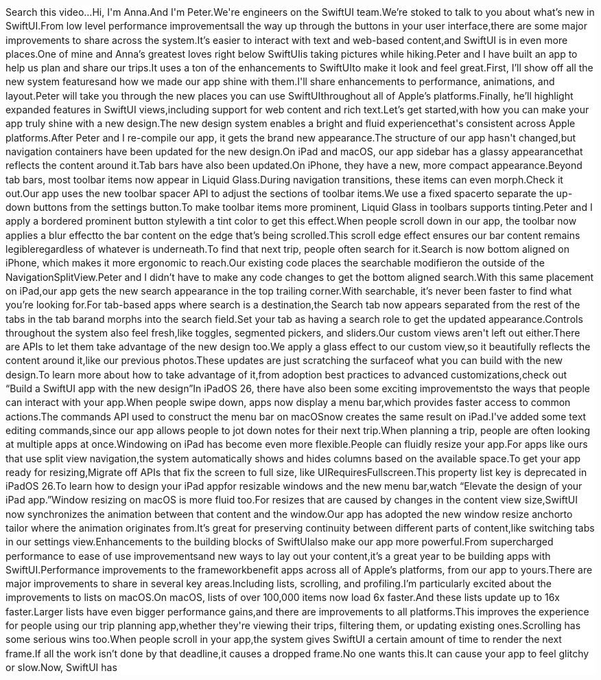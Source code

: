 Search this video…Hi, I'm Anna.And I'm Peter.We're engineers on the SwiftUI team.We’re stoked to talk to you about what’s new in SwiftUI.From low level performance improvementsall the way up through the buttons in your user interface,there are some major improvements to share across the system.It’s easier to interact with text and web-based content,and SwiftUI is in even more places.One of mine and Anna’s greatest loves right below SwiftUIis taking pictures while hiking.Peter and I have built an app to help us plan and share our trips.It uses a ton of the enhancements to SwiftUIto make it look and feel great.First, I’ll show off all the new system featuresand how we made our app shine with them.I'll share enhancements to performance, animations, and layout.Peter will take you through the new places you can use SwiftUIthroughout all of Apple’s platforms.Finally, he’ll highlight expanded features in SwiftUI views,including support for web content and rich text.Let’s get started,with how you can make your app truly shine with a new design.The new design system enables a bright and fluid experiencethat's consistent across Apple platforms.After Peter and I re-compile our app, it gets the brand new appearance.The structure of our app hasn't changed,but navigation containers have been updated for the new design.On iPad and macOS, our app sidebar has a glassy appearancethat reflects the content around it.Tab bars have also been updated.On iPhone, they have a new, more compact appearance.Beyond tab bars, most toolbar items now appear in Liquid Glass.During navigation transitions, these items can even morph.Check it out.Our app uses the new toolbar spacer API to adjust the sections of toolbar items.We use a fixed spacerto separate the up-down buttons from the settings button.To make toolbar items more prominent, Liquid Glass in toolbars supports tinting.Peter and I apply a bordered prominent button stylewith a tint color to get this effect.When people scroll down in our app, the toolbar now applies a blur effectto the bar content on the edge that’s being scrolled.This scroll edge effect ensures our bar content remains legibleregardless of whatever is underneath.To find that next trip, people often search for it.Search is now bottom aligned on iPhone, which makes it more ergonomic to reach.Our existing code places the searchable modifieron the outside of the NavigationSplitView.Peter and I didn’t have to make any code changes to get the bottom aligned search.With this same placement on iPad,our app gets the new search appearance in the top trailing corner.With searchable, it’s never been faster to find what you’re looking for.For tab-based apps where search is a destination,the Search tab now appears separated from the rest of the tabs in the tab barand morphs into the search field.Set your tab as having a search role to get the updated appearance.Controls throughout the system also feel fresh,like toggles, segmented pickers, and sliders.Our custom views aren't left out either.There are APIs to let them take advantage of the new design too.We apply a glass effect to our custom view,so it beautifully reflects the content around it,like our previous photos.These updates are just scratching the surfaceof what you can build with the new design.To learn more about how to take advantage of it,from adoption best practices to advanced customizations,check out “Build a SwiftUI app with the new design”In iPadOS 26, there have also been some exciting improvementsto the ways that people can interact with your app.When people swipe down, apps now display a menu bar,which provides faster access to common actions.The commands API used to construct the menu bar on macOSnow creates the same result on iPad.I've added some text editing commands,since our app allows people to jot down notes for their next trip.When planning a trip, people are often looking at multiple apps at once.Windowing on iPad has become even more flexible.People can fluidly resize your app.For apps like ours that use split view navigation,the system automatically shows and hides columns based on the available space.To get your app ready for resizing,Migrate off APIs that fix the screen to full size, like UIRequiresFullscreen.This property list key is deprecated in iPadOS 26.To learn how to design your iPad appfor resizable windows and the new menu bar,watch “Elevate the design of your iPad app.”Window resizing on macOS is more fluid too.For resizes that are caused by changes in the content view size,SwiftUI now synchronizes the animation between that content and the window.Our app has adopted the new window resize anchorto tailor where the animation originates from.It’s great for preserving continuity between different parts of content,like switching tabs in our settings view.Enhancements to the building blocks of SwiftUIalso make our app more powerful.From supercharged performance to ease of use improvementsand new ways to lay out your content,it’s a great year to be building apps with SwiftUI.Performance improvements to the frameworkbenefit apps across all of Apple’s platforms, from our app to yours.There are major improvements to share in several key areas.Including lists, scrolling, and profiling.I’m particularly excited about the improvements to lists on macOS.On macOS, lists of over 100,000 items now load 6x faster.And these lists update up to 16x faster.Larger lists have even bigger performance gains,and there are improvements to all platforms.This improves the experience for people using our trip planning app,whether they're viewing their trips, filtering them, or updating existing ones.Scrolling has some serious wins too.When people scroll in your app,the system gives SwiftUI a certain amount of time to render the next frame.If all the work isn’t done by that deadline,it causes a dropped frame.No one wants this.It can cause your app to feel glitchy or slow.Now, SwiftUI has